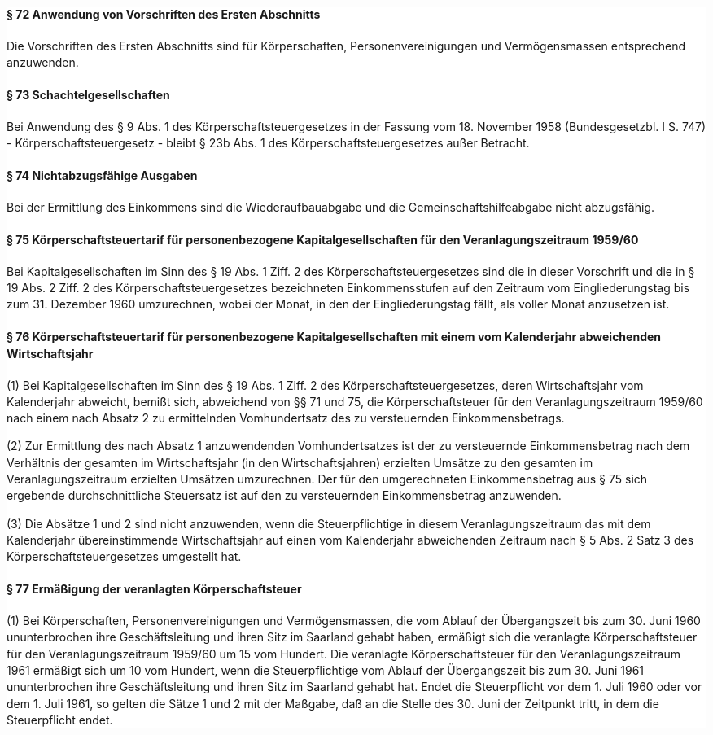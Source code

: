 
#### § 72 Anwendung von Vorschriften des Ersten Abschnitts

Die Vorschriften des Ersten Abschnitts sind für Körperschaften, Personenvereinigungen und Vermögensmassen entsprechend anzuwenden.


#### § 73 Schachtelgesellschaften

Bei Anwendung des § 9 Abs. 1 des Körperschaftsteuergesetzes in der Fassung vom 18. November 1958 (Bundesgesetzbl. I S. 747) - Körperschaftsteuergesetz - bleibt § 23b Abs. 1 des Körperschaftsteuergesetzes außer Betracht.


#### § 74 Nichtabzugsfähige Ausgaben

Bei der Ermittlung des Einkommens sind die Wiederaufbauabgabe und die Gemeinschaftshilfeabgabe nicht abzugsfähig.


#### § 75 Körperschaftsteuertarif für personenbezogene Kapitalgesellschaften für den Veranlagungszeitraum 1959/60

Bei Kapitalgesellschaften im Sinn des § 19 Abs. 1 Ziff. 2 des Körperschaftsteuergesetzes sind die in dieser Vorschrift und die in § 19 Abs. 2 Ziff. 2 des Körperschaftsteuergesetzes bezeichneten Einkommensstufen auf den Zeitraum vom Eingliederungstag bis zum 31. Dezember 1960 umzurechnen, wobei der Monat, in den der Eingliederungstag fällt, als voller Monat anzusetzen ist.


#### § 76 Körperschaftsteuertarif für personenbezogene Kapitalgesellschaften mit einem vom Kalenderjahr abweichenden Wirtschaftsjahr

(1) Bei Kapitalgesellschaften im Sinn des § 19 Abs. 1 Ziff. 2 des Körperschaftsteuergesetzes, deren Wirtschaftsjahr vom Kalenderjahr abweicht, bemißt sich, abweichend von §§ 71 und 75, die Körperschaftsteuer für den Veranlagungszeitraum 1959/60 nach einem nach Absatz 2 zu ermittelnden Vomhundertsatz des zu versteuernden Einkommensbetrags.

(2) Zur Ermittlung des nach Absatz 1 anzuwendenden Vomhundertsatzes ist der zu versteuernde Einkommensbetrag nach dem Verhältnis der gesamten im Wirtschaftsjahr (in den Wirtschaftsjahren) erzielten Umsätze zu den gesamten im Veranlagungszeitraum erzielten Umsätzen umzurechnen. Der für den umgerechneten Einkommensbetrag aus § 75 sich ergebende durchschnittliche Steuersatz ist auf den zu versteuernden Einkommensbetrag anzuwenden.

(3) Die Absätze 1 und 2 sind nicht anzuwenden, wenn die Steuerpflichtige in diesem Veranlagungszeitraum das mit dem Kalenderjahr übereinstimmende Wirtschaftsjahr auf einen vom Kalenderjahr abweichenden Zeitraum nach § 5 Abs. 2 Satz 3 des Körperschaftsteuergesetzes umgestellt hat.


#### § 77 Ermäßigung der veranlagten Körperschaftsteuer

(1) Bei Körperschaften, Personenvereinigungen und Vermögensmassen, die vom Ablauf der Übergangszeit bis zum 30. Juni 1960 ununterbrochen ihre Geschäftsleitung und ihren Sitz im Saarland gehabt haben, ermäßigt sich die veranlagte Körperschaftsteuer für den Veranlagungszeitraum 1959/60 um 15 vom Hundert. Die veranlagte Körperschaftsteuer für den Veranlagungszeitraum 1961 ermäßigt sich um 10 vom Hundert, wenn die Steuerpflichtige vom Ablauf der Übergangszeit bis zum 30. Juni 1961 ununterbrochen ihre Geschäftsleitung und ihren Sitz im Saarland gehabt hat. Endet die Steuerpflicht vor dem 1. Juli 1960 oder vor dem 1. Juli 1961, so gelten die Sätze 1 und 2 mit der Maßgabe, daß an die Stelle des 30. Juni der Zeitpunkt tritt, in dem die Steuerpflicht endet.
